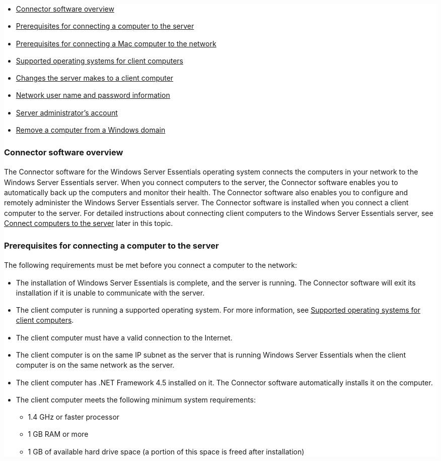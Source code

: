 -   [Connector software overview](../use/Get-Connected-in-Windows-Server-Essentials.md#BKMK_1)  
  
-   [Prerequisites for connecting a computer to the server](../use/Get-Connected-in-Windows-Server-Essentials.md#BKMK_2)  
  
-   [Prerequisites for connecting a Mac computer to the network](../use/Get-Connected-in-Windows-Server-Essentials.md#BKMK_3)  
  
-   [Supported operating systems for client computers](../use/Get-Connected-in-Windows-Server-Essentials.md#BKMK_4)  
  
-   [Changes the server makes to a client computer](../use/Get-Connected-in-Windows-Server-Essentials.md#BKMK_5)  
  
-   [Network user name and password information](../use/Get-Connected-in-Windows-Server-Essentials.md#BKMK_6)  
  
-   [Server administrator’s account](../use/Get-Connected-in-Windows-Server-Essentials.md#BKMK_7)  
  
-   [Remove a computer from a Windows domain](../use/Get-Connected-in-Windows-Server-Essentials.md#BKMK_8)  
  
###  <a name="BKMK_1"></a> Connector software overview  
 The Connector software for the Windows Server Essentials operating system connects the computers in your network to the Windows Server Essentials server. When you connect computers to the server, the Connector software enables you to automatically back up the computers and monitor their health. The Connector software also enables you to configure and remotely administer the Windows Server Essentials server. The Connector software is installed when you connect a client computer to the server. For detailed instructions about connecting client computers to the Windows Server Essentials server, see [Connect computers to the server](../use/Get-Connected-in-Windows-Server-Essentials.md#BKMK_9) later in this topic.  
  
###  <a name="BKMK_2"></a> Prerequisites for connecting a computer to the server  
 The following requirements must be met before you connect a computer to the network:  
  
-   The installation of Windows Server Essentials is complete, and the server is running. The Connector software will exit its installation if it is unable to communicate with the server.  
  
-   The client computer is running a supported operating system. For more information, see [Supported operating systems for client computers](../use/Get-Connected-in-Windows-Server-Essentials.md#BKMK_4).  
  
-   The client computer must have a valid connection to the Internet.  
  
-   The client computer is on the same IP subnet as the server that is running Windows Server Essentials when the client computer is on the same network as the server.  
  
-   The client computer has .NET Framework 4.5 installed on it. The Connector software automatically installs it on the computer.  
  
-   The client computer meets the following minimum system requirements:  
  
    -   1.4 GHz or faster processor  
  
    -   1 GB RAM or more  
  
    -   1 GB of available hard drive space (a portion of this space is freed after installation)  
  